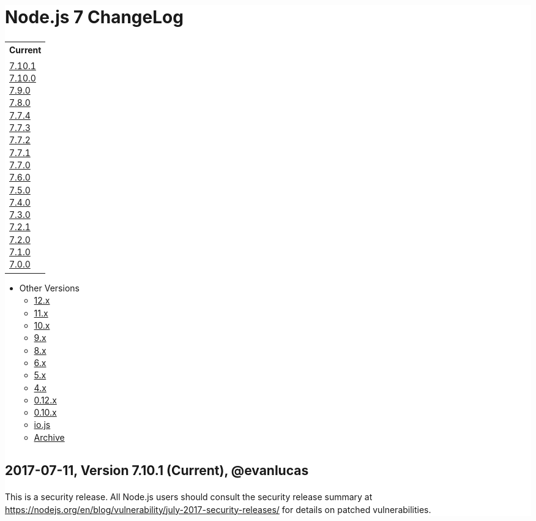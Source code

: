 # Node.js 7 ChangeLog




<table>
<tr>
<th title="Previously called 'Stable'">Current</th>
</tr>
<tr>
<td>
<a href="#7.10.1">7.10.1</a><br/>
<a href="#7.10.0">7.10.0</a><br/>
<a href="#7.9.0">7.9.0</a><br/>
<a href="#7.8.0">7.8.0</a><br/>
<a href="#7.7.4">7.7.4</a><br/>
<a href="#7.7.3">7.7.3</a><br/>
<a href="#7.7.2">7.7.2</a><br/>
<a href="#7.7.1">7.7.1</a><br/>
<a href="#7.7.0">7.7.0</a><br/>
<a href="#7.6.0">7.6.0</a><br/>
<a href="#7.5.0">7.5.0</a><br/>
<a href="#7.4.0">7.4.0</a><br/>
<a href="#7.3.0">7.3.0</a><br/>
<a href="#7.2.1">7.2.1</a><br/>
<a href="#7.2.0">7.2.0</a><br/>
<a href="#7.1.0">7.1.0</a><br/>
<a href="#7.0.0">7.0.0</a><br/>
</td>
</tr>
</table>

* Other Versions
  * [12.x](CHANGELOG_V12.md)
  * [11.x](CHANGELOG_V11.md)
  * [10.x](CHANGELOG_V10.md)
  * [9.x](CHANGELOG_V9.md)
  * [8.x](CHANGELOG_V8.md)
  * [6.x](CHANGELOG_V6.md)
  * [5.x](CHANGELOG_V5.md)
  * [4.x](CHANGELOG_V4.md)
  * [0.12.x](CHANGELOG_V012.md)
  * [0.10.x](CHANGELOG_V010.md)
  * [io.js](CHANGELOG_IOJS.md)
  * [Archive](CHANGELOG_ARCHIVE.md)

<a id="7.10.1"></a>
## 2017-07-11, Version 7.10.1 (Current), @evanlucas

This is a security release. All Node.js users should consult the
security release summary at
https://nodejs.org/en/blog/vulnerability/july-2017-security-releases/
for details on patched vulnerabilities.
